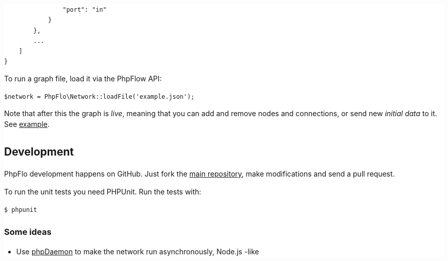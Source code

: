                     "port": "in"
                }
            },
            ...
        ]
    }

To run a graph file, load it via the PhpFlow API:

    $network = PhpFlo\Network::loadFile('example.json');

Note that after this the graph is _live_, meaning that you can add and remove nodes and connections, or send new _initial data_ to it. See [example](https://github.com/bergie/phpflo/blob/master/examples/linecount/countFromJson.php).

## Development

PhpFlo development happens on GitHub. Just fork the [main repository](https://github.com/bergie/phpflo), make modifications and send a pull request.

To run the unit tests you need PHPUnit. Run the tests with:

    $ phpunit

### Some ideas

* Use [phpDaemon](http://phpdaemon.net/) to make the network run asynchronously, Node.js -like
